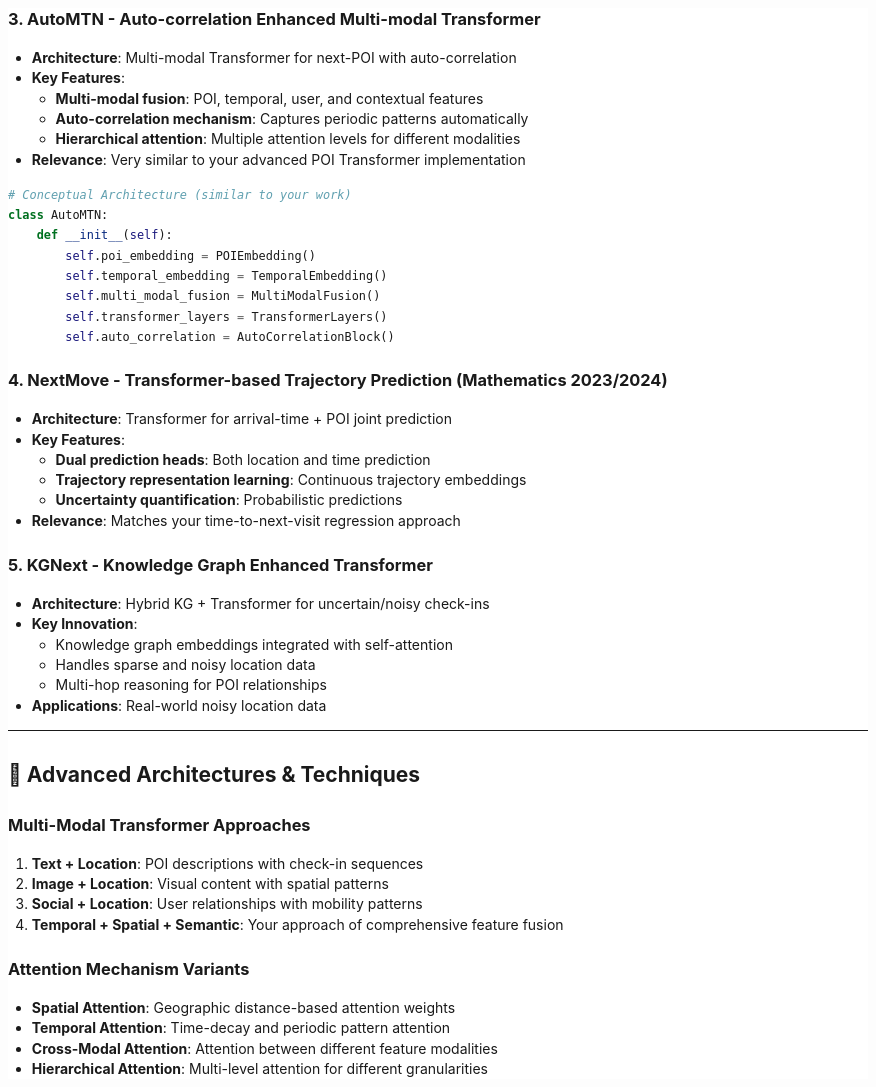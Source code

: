 ### **3. AutoMTN - Auto-correlation Enhanced Multi-modal Transformer**
- **Architecture**: Multi-modal Transformer for next-POI with auto-correlation
- **Key Features**:
  - **Multi-modal fusion**: POI, temporal, user, and contextual features
  - **Auto-correlation mechanism**: Captures periodic patterns automatically
  - **Hierarchical attention**: Multiple attention levels for different modalities
- **Relevance**: Very similar to your advanced POI Transformer implementation

```python
# Conceptual Architecture (similar to your work)
class AutoMTN:
    def __init__(self):
        self.poi_embedding = POIEmbedding()
        self.temporal_embedding = TemporalEmbedding()
        self.multi_modal_fusion = MultiModalFusion()
        self.transformer_layers = TransformerLayers()
        self.auto_correlation = AutoCorrelationBlock()
```

### **4. NextMove - Transformer-based Trajectory Prediction (Mathematics 2023/2024)**
- **Architecture**: Transformer for arrival-time + POI joint prediction
- **Key Features**:
  - **Dual prediction heads**: Both location and time prediction
  - **Trajectory representation learning**: Continuous trajectory embeddings
  - **Uncertainty quantification**: Probabilistic predictions
- **Relevance**: Matches your time-to-next-visit regression approach

### **5. KGNext - Knowledge Graph Enhanced Transformer**
- **Architecture**: Hybrid KG + Transformer for uncertain/noisy check-ins
- **Key Innovation**: 
  - Knowledge graph embeddings integrated with self-attention
  - Handles sparse and noisy location data
  - Multi-hop reasoning for POI relationships
- **Applications**: Real-world noisy location data

---

## 🔬 **Advanced Architectures & Techniques**

### **Multi-Modal Transformer Approaches**
1. **Text + Location**: POI descriptions with check-in sequences
2. **Image + Location**: Visual content with spatial patterns
3. **Social + Location**: User relationships with mobility patterns
4. **Temporal + Spatial + Semantic**: Your approach of comprehensive feature fusion

### **Attention Mechanism Variants**
- **Spatial Attention**: Geographic distance-based attention weights
- **Temporal Attention**: Time-decay and periodic pattern attention
- **Cross-Modal Attention**: Attention between different feature modalities
- **Hierarchical Attention**: Multi-level attention for different granularities
